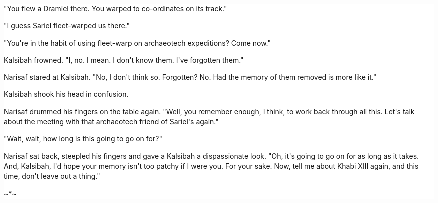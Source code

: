 "You flew a Dramiel there. You warped to co-ordinates on its track."

"I guess Sariel fleet-warped us there."

"You're in the habit of using fleet-warp on archaeotech expeditions? Come now."

Kalsibah frowned. "I, no. I mean. I don't know them. I've forgotten them."

Narisaf stared at Kalsibah. "No, I don't think so. Forgotten? No. Had the memory of them removed is more like it."

Kalsibah shook his head in confusion.

Narisaf drummed his fingers on the table again. "Well, you remember enough, I think, to work back through all this. Let's talk about the meeting with that archaeotech friend of Sariel's again."

"Wait, wait, how long is this going to go on for?"

Narisaf sat back, steepled his fingers and gave a Kalsibah a dispassionate look. "Oh, it's going to go on for as long as it takes. And, Kalsibah, I'd hope your memory isn't too patchy if I were you. For your sake. Now, tell me about Khabi XIII again, and this time, don't leave out a thing."

~*~
